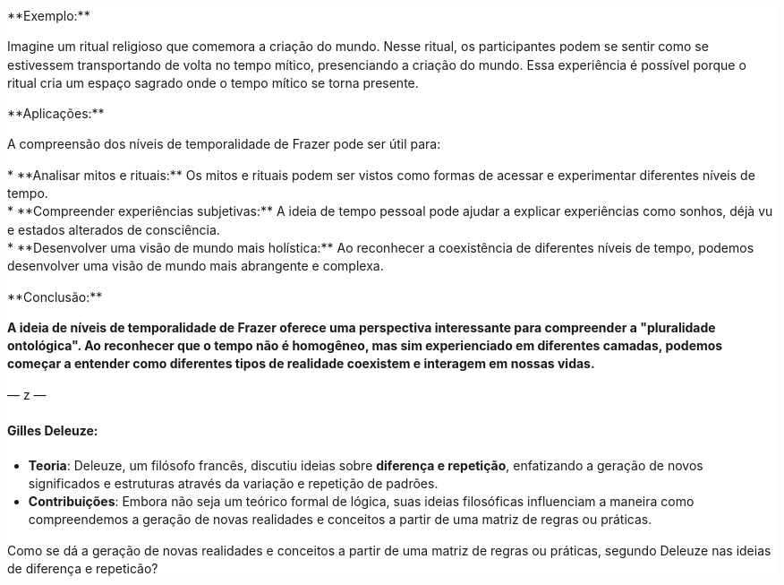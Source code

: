 \*\*Exemplo:\*\*

Imagine um ritual religioso que comemora a criação do mundo. Nesse ritual, os participantes podem se sentir como se estivessem transportando de volta no tempo mítico, presenciando a criação do mundo. Essa experiência é possível porque o ritual cria um espaço sagrado onde o tempo mítico se torna presente.

\*\*Aplicações:\*\*

A compreensão dos níveis de temporalidade de Frazer pode ser útil para:

\* \*\*Analisar mitos e rituais:\*\* Os mitos e rituais podem ser vistos como formas de acessar e experimentar diferentes níveis de tempo.  
\* \*\*Compreender experiências subjetivas:\*\* A ideia de tempo pessoal pode ajudar a explicar experiências como sonhos, déjà vu e estados alterados de consciência.  
\* \*\*Desenvolver uma visão de mundo mais holística:\*\* Ao reconhecer a coexistência de diferentes níveis de tempo, podemos desenvolver uma visão de mundo mais abrangente e complexa.

\*\*Conclusão:\*\*

**A ideia de níveis de temporalidade de Frazer oferece uma perspectiva interessante para compreender a "pluralidade ontológica". Ao reconhecer que o tempo não é homogêneo, mas sim experienciado em diferentes camadas, podemos começar a entender como diferentes tipos de realidade coexistem e interagem em nossas vidas.**

— z —

#### **Gilles Deleuze:**

* **Teoria**: Deleuze, um filósofo francês, discutiu ideias sobre **diferença e repetição**, enfatizando a geração de novos significados e estruturas através da variação e repetição de padrões.  
* **Contribuições**: Embora não seja um teórico formal de lógica, suas ideias filosóficas influenciam a maneira como compreendemos a geração de novas realidades e conceitos a partir de uma matriz de regras ou práticas.

Como se dá a geração de novas realidades e conceitos a partir de uma matriz de regras ou práticas, segundo Deleuze nas ideias de diferença e repeticão?